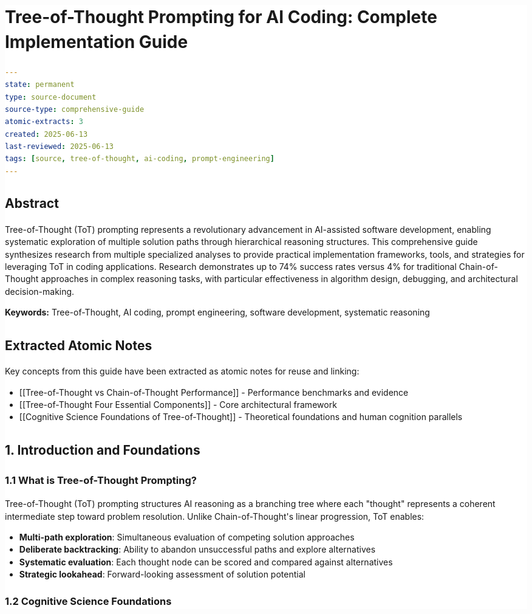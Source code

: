 # Tree-of-Thought Prompting for AI Coding: Complete Implementation Guide

```yaml
---
state: permanent
type: source-document
source-type: comprehensive-guide
atomic-extracts: 3
created: 2025-06-13
last-reviewed: 2025-06-13
tags: [source, tree-of-thought, ai-coding, prompt-engineering]
---
```

## Abstract

Tree-of-Thought (ToT) prompting represents a revolutionary advancement in AI-assisted software development, enabling systematic exploration of multiple solution paths through hierarchical reasoning structures. This comprehensive guide synthesizes research from multiple specialized analyses to provide practical implementation frameworks, tools, and strategies for leveraging ToT in coding applications. Research demonstrates up to 74% success rates versus 4% for traditional Chain-of-Thought approaches in complex reasoning tasks, with particular effectiveness in algorithm design, debugging, and architectural decision-making.

**Keywords:** Tree-of-Thought, AI coding, prompt engineering, software development, systematic reasoning

## Extracted Atomic Notes

Key concepts from this guide have been extracted as atomic notes for reuse and linking:

- [[Tree-of-Thought vs Chain-of-Thought Performance]] - Performance benchmarks and evidence
- [[Tree-of-Thought Four Essential Components]] - Core architectural framework  
- [[Cognitive Science Foundations of Tree-of-Thought]] - Theoretical foundations and human cognition parallels

## 1. Introduction and Foundations

### 1.1 What is Tree-of-Thought Prompting?

Tree-of-Thought (ToT) prompting structures AI reasoning as a branching tree where each "thought" represents a coherent intermediate step toward problem resolution. Unlike Chain-of-Thought's linear progression, ToT enables:

- **Multi-path exploration**: Simultaneous evaluation of competing solution approaches
- **Deliberate backtracking**: Ability to abandon unsuccessful paths and explore alternatives
- **Systematic evaluation**: Each thought node can be scored and compared against alternatives
- **Strategic lookahead**: Forward-looking assessment of solution potential

### 1.2 Cognitive Science Foundations

